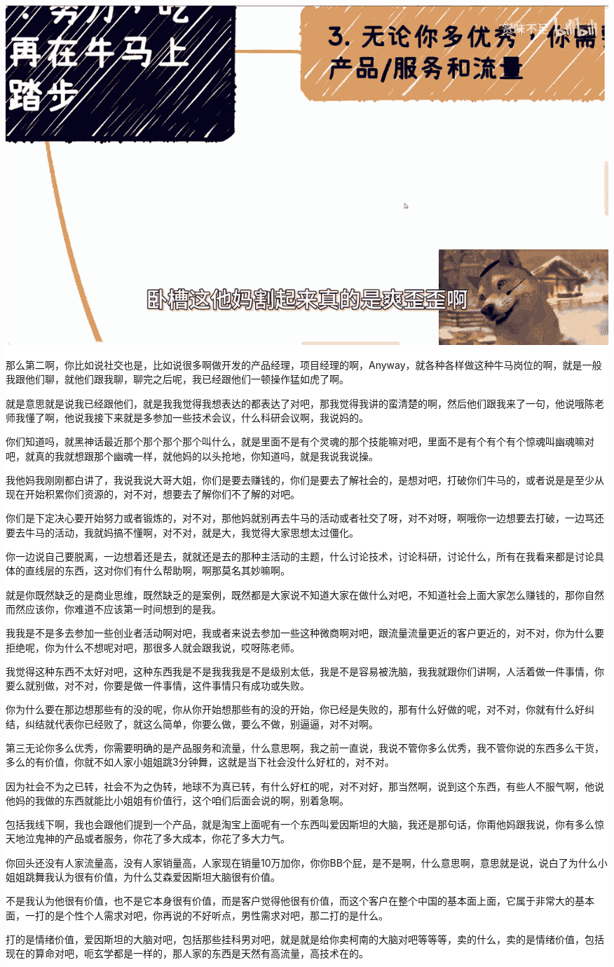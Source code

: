 ![](img/51eec7dee99fef633a85bf2e85f56b53_14.png)

那么第二啊，你比如说社交也是，比如说很多啊做开发的产品经理，项目经理的啊，Anyway，就各种各样做这种牛马岗位的啊，就是一般我跟他们聊，就他们跟我聊，聊完之后呢，我已经跟他们一顿操作猛如虎了啊。

就是意思就是说我已经跟他们，就是我我觉得我想表达的都表达了对吧，那我觉得我讲的蛮清楚的啊，然后他们跟我来了一句，他说哦陈老师我懂了啊，他说我接下来就是多参加一些技术会议，什么科研会议啊，我说妈的。

你们知道吗，就黑神话最近那个那个那个那个叫什么，就是里面不是有个灵魂的那个技能嘛对吧，里面不是有个有个有个惊魂叫幽魂嘛对吧，就真的我就想跟那个幽魂一样，就他妈的以头抢地，你知道吗，就是我说我说操。

我他妈我刚刚都白讲了，我说我说大哥大姐，你们是要去赚钱的，你们是要去了解社会的，是想对吧，打破你们牛马的，或者说是是至少从现在开始积累你们资源的，对不对，想要去了解你们不了解的对吧。

你们是下定决心要开始努力或者锻炼的，对不对，那他妈就别再去牛马的活动或者社交了呀，对不对呀，啊哦你一边想要去打破，一边骂还要去牛马的活动，我就妈搞不懂啊，对不对，就是大，我觉得大家思想太过僵化。

你一边说自己要脱离，一边想着还是去，就就还是去的那种主活动的主题，什么讨论技术，讨论科研，讨论什么，所有在我看来都是讨论具体的直线层的东西，这对你们有什么帮助啊，啊那莫名其妙嘛啊。

就是你既然缺乏的是商业思维，既然缺乏的是案例，既然都是大家说不知道大家在做什么对吧，不知道社会上面大家怎么赚钱的，那你自然而然应该你，你难道不应该第一时间想到的是我。

我我是不是多去参加一些创业者活动啊对吧，我或者来说去参加一些这种微商啊对吧，跟流量流量更近的客户更近的，对不对，你为什么要拒绝呢，你为什么不想呢对吧，那很多人就会跟我说，哎呀陈老师。

我觉得这种东西不太好对吧，这种东西我是不是我我我是不是级别太低，我是不是容易被洗脑，我我就跟你们讲啊，人活着做一件事情，你要么就别做，对不对，你要是做一件事情，这件事情只有成功或失败。

你为什么要在那边想那些有的没的呢，你从你开始想那些有的没的开始，你已经是失败的，那有什么好做的呢，对不对，你就有什么好纠结，纠结就代表你已经败了，就这么简单，你要么做，要么不做，别逼逼，对不对啊。

第三无论你多么优秀，你需要明确的是产品服务和流量，什么意思啊，我之前一直说，我说不管你多么优秀，我不管你说的东西多么干货，多么的有价值，你就不如人家小姐姐跳3分钟舞，这就是当下社会没什么好杠的，对不对。

因为社会不为之已转，社会不为之伪转，地球不为真已转，有什么好杠的呢，对不对好，那当然啊，说到这个东西，有些人不服气啊，他说他妈的我做的东西就能比小姐姐有价值行，这个咱们后面会说的啊，别着急啊。

包括我线下啊，我也会跟他们提到一个产品，就是淘宝上面呢有一个东西叫爱因斯坦的大脑，我还是那句话，你甭他妈跟我说，你有多么惊天地泣鬼神的产品或者服务，你花了多大成本，你花了多大力气。

你回头还没有人家流量高，没有人家销量高，人家现在销量10万加你，你你BB个屁，是不是啊，什么意思啊，意思就是说，说白了为什么小姐姐跳舞我认为很有价值，为什么艾森爱因斯坦大脑很有价值。

不是我认为他很有价值，也不是它本身很有价值，而是客户觉得他很有价值，而这个客户在整个中国的基本面上面，它属于非常大的基本面，一打的是个性个人需求对吧，你再说的不好听点，男性需求对吧，那二打的是什么。

打的是情绪价值，爱因斯坦的大脑对吧，包括那些挂科男对吧，就是就是给你卖柯南的大脑对吧等等等，卖的什么，卖的是情绪价值，包括现在的算命对吧，呃玄学都是一样的，那人家的东西是天然有高流量，高技术在的。
